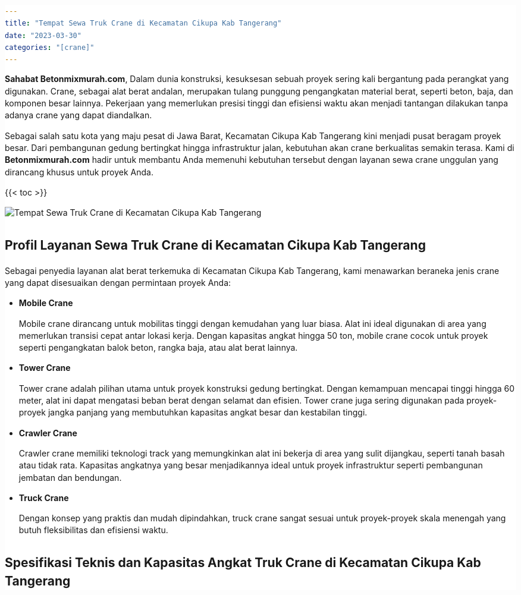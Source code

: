 ```yaml
---
title: "Tempat Sewa Truk Crane di Kecamatan Cikupa Kab Tangerang"
date: "2023-03-30"
categories: "[crane]"
---
```


**Sahabat Betonmixmurah.com**, Dalam dunia konstruksi, kesuksesan sebuah proyek sering kali bergantung pada perangkat yang digunakan. Crane, sebagai alat berat andalan, merupakan tulang punggung pengangkatan material berat, seperti beton, baja, dan komponen besar lainnya. Pekerjaan yang memerlukan presisi tinggi dan efisiensi waktu akan menjadi tantangan dilakukan tanpa adanya crane yang dapat diandalkan.

Sebagai salah satu kota yang maju pesat di Jawa Barat, Kecamatan Cikupa Kab Tangerang kini menjadi pusat beragam proyek besar. Dari pembangunan gedung bertingkat hingga infrastruktur jalan, kebutuhan akan crane berkualitas semakin terasa. Kami di **Betonmixmurah.com** hadir untuk membantu Anda memenuhi kebutuhan tersebut dengan layanan sewa crane unggulan yang dirancang khusus untuk proyek Anda.

{{< toc >}}

![Tempat Sewa Truk Crane di Kecamatan Cikupa Kab Tangerang](/images/crane/sewa-crane-18.jpg)

## Profil Layanan Sewa Truk Crane di Kecamatan Cikupa Kab Tangerang

Sebagai penyedia layanan alat berat terkemuka di Kecamatan Cikupa Kab Tangerang, kami menawarkan beraneka jenis crane yang dapat disesuaikan dengan permintaan proyek Anda:  

- **Mobile Crane**  

  Mobile crane dirancang untuk mobilitas tinggi dengan kemudahan yang luar biasa. Alat ini ideal digunakan di area yang memerlukan transisi cepat antar lokasi kerja. Dengan kapasitas angkat hingga 50 ton, mobile crane cocok untuk proyek seperti pengangkatan balok beton, rangka baja, atau alat berat lainnya.  

- **Tower Crane**  

  Tower crane adalah pilihan utama untuk proyek konstruksi gedung bertingkat. Dengan kemampuan mencapai tinggi hingga 60 meter, alat ini dapat mengatasi beban berat dengan selamat dan efisien. Tower crane juga sering digunakan pada proyek-proyek jangka panjang yang membutuhkan kapasitas angkat besar dan kestabilan tinggi.  

- **Crawler Crane**  

  Crawler crane memiliki teknologi track yang memungkinkan alat ini bekerja di area yang sulit dijangkau, seperti tanah basah atau tidak rata. Kapasitas angkatnya yang besar menjadikannya ideal untuk proyek infrastruktur seperti pembangunan jembatan dan bendungan.  

- **Truck Crane**  

  Dengan konsep yang praktis dan mudah dipindahkan, truck crane sangat sesuai untuk proyek-proyek skala menengah yang butuh fleksibilitas dan efisiensi waktu.

## Spesifikasi Teknis dan Kapasitas Angkat Truk Crane di Kecamatan Cikupa Kab Tangerang 
